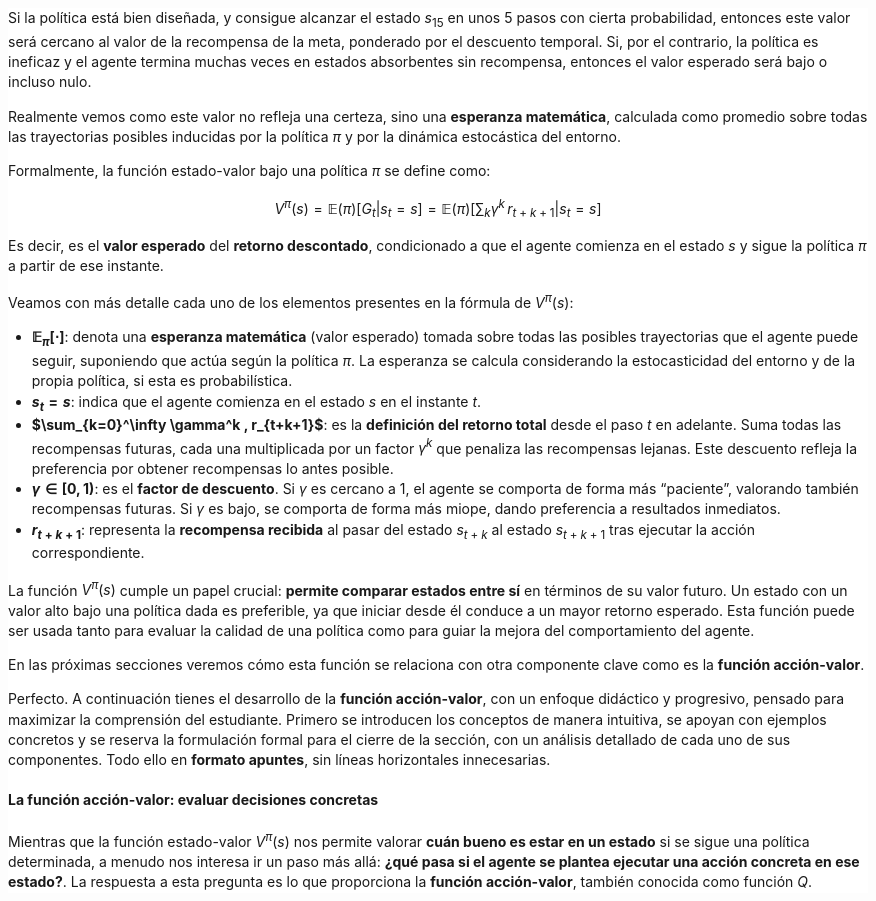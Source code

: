 Si la política está bien diseñada, y consigue alcanzar el estado $s_{15}$ en unos 5 pasos con cierta probabilidad, entonces este valor será cercano al valor de la recompensa de la meta, ponderado por el descuento temporal. Si, por el contrario, la política es ineficaz y el agente termina muchas veces en estados absorbentes sin recompensa, entonces el valor esperado será bajo o incluso nulo.

Realmente vemos como este valor no refleja una certeza, sino una **esperanza matemática**, calculada como promedio sobre todas las trayectorias posibles inducidas por la política $\pi$ y por la dinámica estocástica del entorno.

Formalmente, la función estado-valor bajo una política $\pi$ se define como:

$$
V^\pi(s) = \mathbb{E}(\pi) \left[ G_t | s_t = s \right] = \mathbb{E}(\pi) \left[ \sum_{k} \gamma^k \, r_{t+k+1} | s_t = s \right]
$$

Es decir, es el **valor esperado** del **retorno descontado**, condicionado a que el agente comienza en el estado $s$ y sigue la política $\pi$ a partir de ese instante.

Veamos con más detalle cada uno de los elementos presentes en la fórmula de $V^\pi(s)$:

- **$\mathbb{E}_\pi[\cdot]$**: denota una **esperanza matemática** (valor esperado) tomada sobre todas las posibles trayectorias que el agente puede seguir, suponiendo que actúa según la política $\pi$. La esperanza se calcula considerando la estocasticidad del entorno y de la propia política, si esta es probabilística.
- **$s_t = s$**: indica que el agente comienza en el estado $s$ en el instante $t$.
- **$\sum_{k=0}^\infty \gamma^k , r_{t+k+1}$**: es la **definición del retorno total** desde el paso $t$ en adelante. Suma todas las recompensas futuras, cada una multiplicada por un factor $\gamma^k$ que penaliza las recompensas lejanas. Este descuento refleja la preferencia por obtener recompensas lo antes posible.
- **$\gamma \in [0,1)$**: es el **factor de descuento**. Si $\gamma$ es cercano a 1, el agente se comporta de forma más “paciente”, valorando también recompensas futuras. Si $\gamma$ es bajo, se comporta de forma más miope, dando preferencia a resultados inmediatos.
- **$r_{t+k+1}$**: representa la **recompensa recibida** al pasar del estado $s_{t+k}$ al estado $s_{t+k+1}$ tras ejecutar la acción correspondiente.

La función $V^\pi(s)$ cumple un papel crucial: **permite comparar estados entre sí** en términos de su valor futuro. Un estado con un valor alto bajo una política dada es preferible, ya que iniciar desde él conduce a un mayor retorno esperado. Esta función puede ser usada tanto para evaluar la calidad de una política como para guiar la mejora del comportamiento del agente.

En las próximas secciones veremos cómo esta función se relaciona con otra componente clave como es la **función acción-valor**.

Perfecto. A continuación tienes el desarrollo de la **función acción-valor**, con un enfoque didáctico y progresivo, pensado para maximizar la comprensión del estudiante. Primero se introducen los conceptos de manera intuitiva, se apoyan con ejemplos concretos y se reserva la formulación formal para el cierre de la sección, con un análisis detallado de cada uno de sus componentes. Todo ello en **formato apuntes**, sin líneas horizontales innecesarias.

#### **La función acción-valor: evaluar decisiones concretas**

Mientras que la función estado-valor $V^\pi(s)$ nos permite valorar **cuán bueno es estar en un estado** si se sigue una política determinada, a menudo nos interesa ir un paso más allá: **¿qué pasa si el agente se plantea ejecutar una acción concreta en ese estado?**. La respuesta a esta pregunta es lo que proporciona la **función acción-valor**, también conocida como función $Q$.
